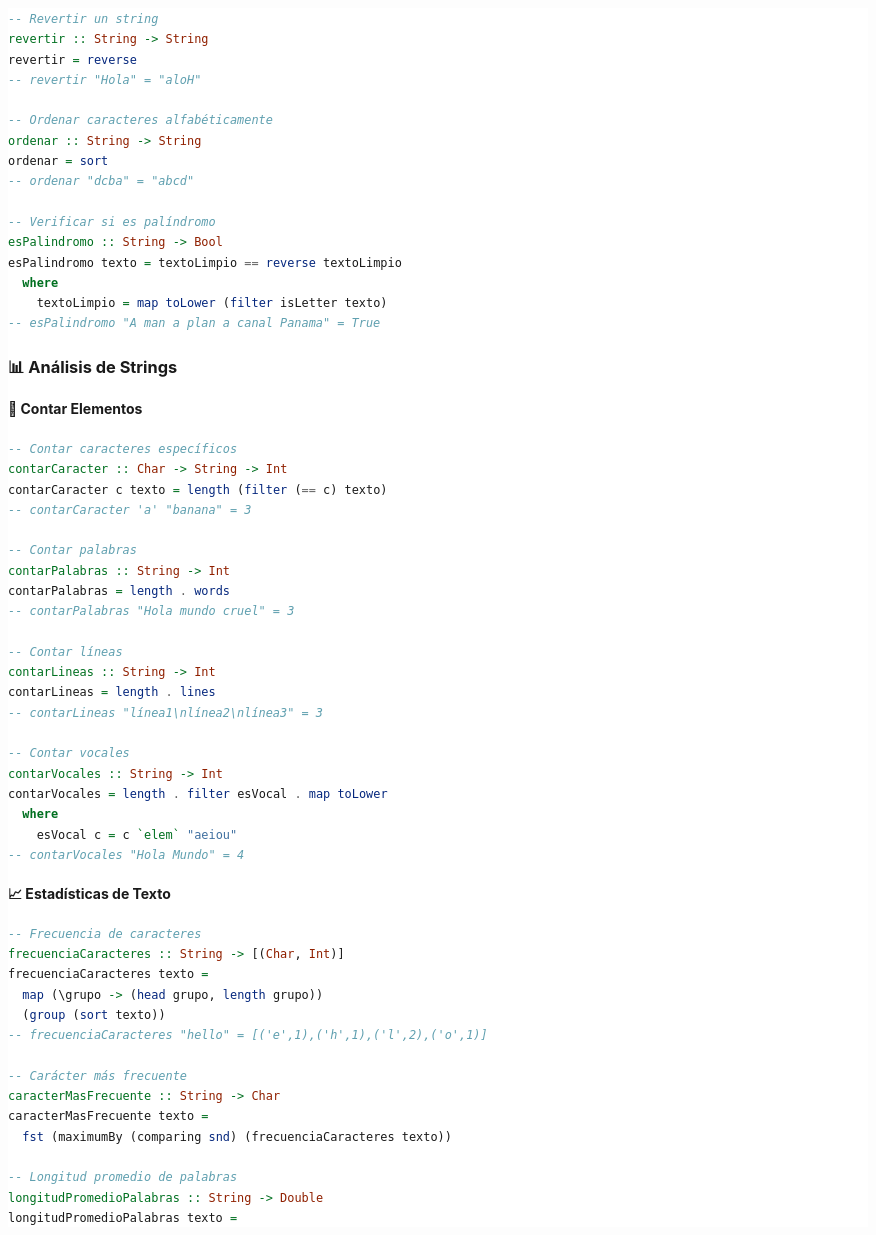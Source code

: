 ```haskell
-- Revertir un string
revertir :: String -> String
revertir = reverse
-- revertir "Hola" = "aloH"

-- Ordenar caracteres alfabéticamente
ordenar :: String -> String
ordenar = sort
-- ordenar "dcba" = "abcd"

-- Verificar si es palíndromo
esPalindromo :: String -> Bool
esPalindromo texto = textoLimpio == reverse textoLimpio
  where
    textoLimpio = map toLower (filter isLetter texto)
-- esPalindromo "A man a plan a canal Panama" = True
```

### **📊 Análisis de Strings**

#### **🔢 Contar Elementos**

```haskell
-- Contar caracteres específicos
contarCaracter :: Char -> String -> Int
contarCaracter c texto = length (filter (== c) texto)
-- contarCaracter 'a' "banana" = 3

-- Contar palabras
contarPalabras :: String -> Int
contarPalabras = length . words
-- contarPalabras "Hola mundo cruel" = 3

-- Contar líneas
contarLineas :: String -> Int
contarLineas = length . lines
-- contarLineas "línea1\nlínea2\nlínea3" = 3

-- Contar vocales
contarVocales :: String -> Int
contarVocales = length . filter esVocal . map toLower
  where
    esVocal c = c `elem` "aeiou"
-- contarVocales "Hola Mundo" = 4
```

#### **📈 Estadísticas de Texto**

```haskell
-- Frecuencia de caracteres
frecuenciaCaracteres :: String -> [(Char, Int)]
frecuenciaCaracteres texto =
  map (\grupo -> (head grupo, length grupo))
  (group (sort texto))
-- frecuenciaCaracteres "hello" = [('e',1),('h',1),('l',2),('o',1)]

-- Carácter más frecuente
caracterMasFrecuente :: String -> Char
caracterMasFrecuente texto =
  fst (maximumBy (comparing snd) (frecuenciaCaracteres texto))

-- Longitud promedio de palabras
longitudPromedioPalabras :: String -> Double
longitudPromedioPalabras texto =
```